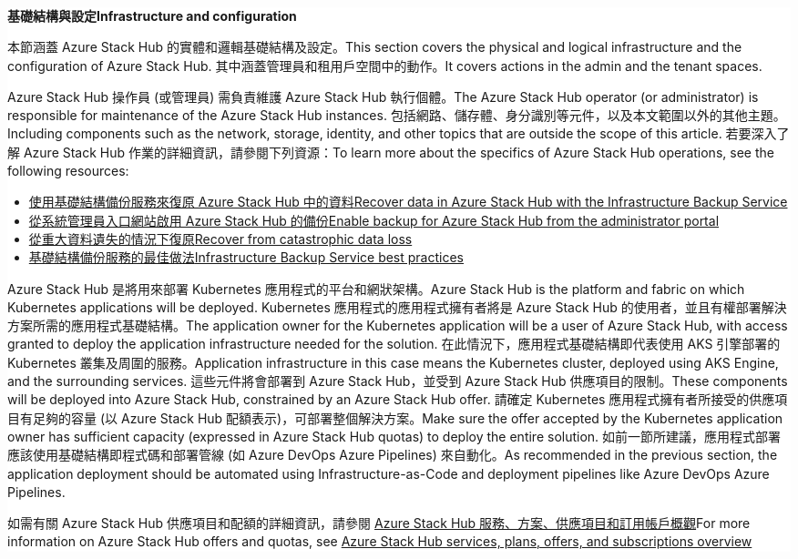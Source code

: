 <span data-ttu-id="cbc14-330">**基礎結構與設定**</span><span class="sxs-lookup"><span data-stu-id="cbc14-330">**Infrastructure and configuration**</span></span>

<span data-ttu-id="cbc14-331">本節涵蓋 Azure Stack Hub 的實體和邏輯基礎結構及設定。</span><span class="sxs-lookup"><span data-stu-id="cbc14-331">This section covers the physical and logical infrastructure and the configuration of Azure Stack Hub.</span></span> <span data-ttu-id="cbc14-332">其中涵蓋管理員和租用戶空間中的動作。</span><span class="sxs-lookup"><span data-stu-id="cbc14-332">It covers actions in the admin and the tenant spaces.</span></span>

<span data-ttu-id="cbc14-333">Azure Stack Hub 操作員 (或管理員) 需負責維護 Azure Stack Hub 執行個體。</span><span class="sxs-lookup"><span data-stu-id="cbc14-333">The Azure Stack Hub operator (or administrator) is responsible for maintenance of the Azure Stack Hub instances.</span></span> <span data-ttu-id="cbc14-334">包括網路、儲存體、身分識別等元件，以及本文範圍以外的其他主題。</span><span class="sxs-lookup"><span data-stu-id="cbc14-334">Including components such as the network, storage, identity, and other topics that are outside the scope of this article.</span></span> <span data-ttu-id="cbc14-335">若要深入了解 Azure Stack Hub 作業的詳細資訊，請參閱下列資源：</span><span class="sxs-lookup"><span data-stu-id="cbc14-335">To learn more about the specifics of Azure Stack Hub operations, see the following resources:</span></span>

- [<span data-ttu-id="cbc14-336">使用基礎結構備份服務來復原 Azure Stack Hub 中的資料</span><span class="sxs-lookup"><span data-stu-id="cbc14-336">Recover data in Azure Stack Hub with the Infrastructure Backup Service</span></span>](/azure-stack/operator/azure-stack-backup-infrastructure-backup)
- [<span data-ttu-id="cbc14-337">從系統管理員入口網站啟用 Azure Stack Hub 的備份</span><span class="sxs-lookup"><span data-stu-id="cbc14-337">Enable backup for Azure Stack Hub from the administrator portal</span></span>](/azure-stack/operator/azure-stack-backup-enable-backup-console)
- [<span data-ttu-id="cbc14-338">從重大資料遺失的情況下復原</span><span class="sxs-lookup"><span data-stu-id="cbc14-338">Recover from catastrophic data loss</span></span>](/azure-stack/operator/azure-stack-backup-recover-data)
- [<span data-ttu-id="cbc14-339">基礎結構備份服務的最佳做法</span><span class="sxs-lookup"><span data-stu-id="cbc14-339">Infrastructure Backup Service best practices</span></span>](/azure-stack/operator/azure-stack-backup-best-practices)

<span data-ttu-id="cbc14-340">Azure Stack Hub 是將用來部署 Kubernetes 應用程式的平台和網狀架構。</span><span class="sxs-lookup"><span data-stu-id="cbc14-340">Azure Stack Hub is the platform and fabric on which Kubernetes applications will be deployed.</span></span> <span data-ttu-id="cbc14-341">Kubernetes 應用程式的應用程式擁有者將是 Azure Stack Hub 的使用者，並且有權部署解決方案所需的應用程式基礎結構。</span><span class="sxs-lookup"><span data-stu-id="cbc14-341">The application owner for the Kubernetes application will be a user of Azure Stack Hub, with access granted to deploy the application infrastructure needed for the solution.</span></span> <span data-ttu-id="cbc14-342">在此情況下，應用程式基礎結構即代表使用 AKS 引擎部署的 Kubernetes 叢集及周圍的服務。</span><span class="sxs-lookup"><span data-stu-id="cbc14-342">Application infrastructure in this case means the Kubernetes cluster, deployed using AKS Engine, and the surrounding services.</span></span> <span data-ttu-id="cbc14-343">這些元件將會部署到 Azure Stack Hub，並受到 Azure Stack Hub 供應項目的限制。</span><span class="sxs-lookup"><span data-stu-id="cbc14-343">These components will be deployed into Azure Stack Hub, constrained by an Azure Stack Hub offer.</span></span> <span data-ttu-id="cbc14-344">請確定 Kubernetes 應用程式擁有者所接受的供應項目有足夠的容量 (以 Azure Stack Hub 配額表示)，可部署整個解決方案。</span><span class="sxs-lookup"><span data-stu-id="cbc14-344">Make sure the offer accepted by the Kubernetes application owner has sufficient capacity (expressed in Azure Stack Hub quotas) to deploy the entire solution.</span></span> <span data-ttu-id="cbc14-345">如前一節所建議，應用程式部署應該使用基礎結構即程式碼和部署管線 (如 Azure DevOps Azure Pipelines) 來自動化。</span><span class="sxs-lookup"><span data-stu-id="cbc14-345">As recommended in the previous section, the application deployment should be automated using Infrastructure-as-Code and deployment pipelines like Azure DevOps Azure Pipelines.</span></span>

<span data-ttu-id="cbc14-346">如需有關 Azure Stack Hub 供應項目和配額的詳細資訊，請參閱 [Azure Stack Hub 服務、方案、供應項目和訂用帳戶概觀](/azure-stack/operator/service-plan-offer-subscription-overview)</span><span class="sxs-lookup"><span data-stu-id="cbc14-346">For more information on Azure Stack Hub offers and quotas, see [Azure Stack Hub services, plans, offers, and subscriptions overview](/azure-stack/operator/service-plan-offer-subscription-overview)</span></span>
